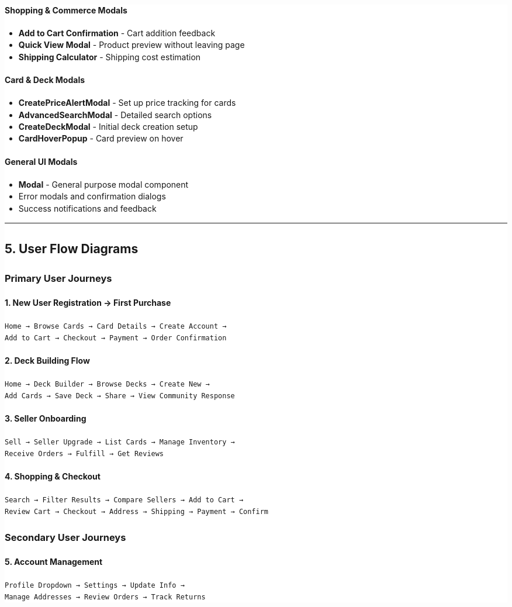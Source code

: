 #### Shopping & Commerce Modals
- **Add to Cart Confirmation** - Cart addition feedback
- **Quick View Modal** - Product preview without leaving page
- **Shipping Calculator** - Shipping cost estimation

#### Card & Deck Modals
- **CreatePriceAlertModal** - Set up price tracking for cards
- **AdvancedSearchModal** - Detailed search options
- **CreateDeckModal** - Initial deck creation setup
- **CardHoverPopup** - Card preview on hover

#### General UI Modals
- **Modal** - General purpose modal component
- Error modals and confirmation dialogs
- Success notifications and feedback

---

## 5. User Flow Diagrams

### Primary User Journeys

#### 1. New User Registration → First Purchase
```
Home → Browse Cards → Card Details → Create Account → 
Add to Cart → Checkout → Payment → Order Confirmation
```

#### 2. Deck Building Flow
```
Home → Deck Builder → Browse Decks → Create New → 
Add Cards → Save Deck → Share → View Community Response
```

#### 3. Seller Onboarding
```
Sell → Seller Upgrade → List Cards → Manage Inventory → 
Receive Orders → Fulfill → Get Reviews
```

#### 4. Shopping & Checkout
```
Search → Filter Results → Compare Sellers → Add to Cart → 
Review Cart → Checkout → Address → Shipping → Payment → Confirm
```

### Secondary User Journeys

#### 5. Account Management
```
Profile Dropdown → Settings → Update Info → 
Manage Addresses → Review Orders → Track Returns
```
